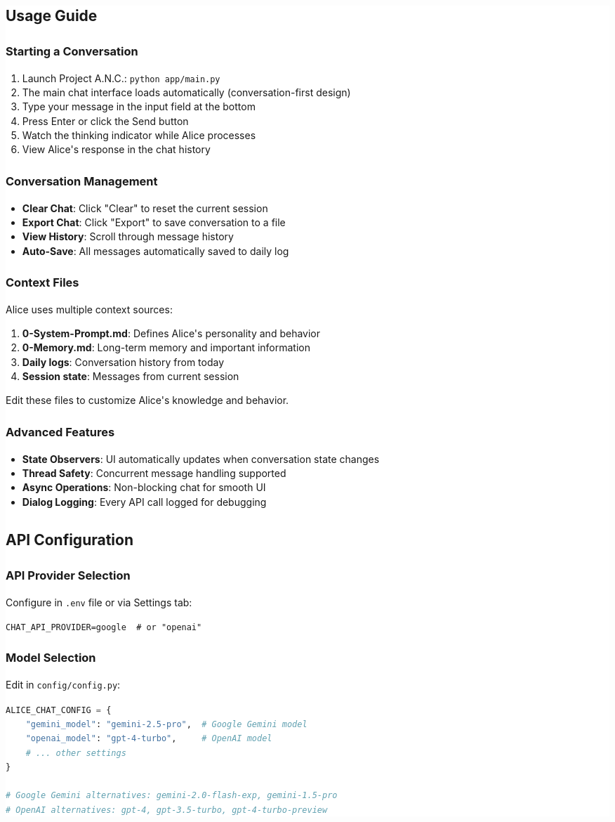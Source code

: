 ## Usage Guide

### Starting a Conversation

1. Launch Project A.N.C.: `python app/main.py`
2. The main chat interface loads automatically (conversation-first design)
3. Type your message in the input field at the bottom
4. Press Enter or click the Send button
5. Watch the thinking indicator while Alice processes
6. View Alice's response in the chat history

### Conversation Management

- **Clear Chat**: Click "Clear" to reset the current session
- **Export Chat**: Click "Export" to save conversation to a file
- **View History**: Scroll through message history
- **Auto-Save**: All messages automatically saved to daily log

### Context Files

Alice uses multiple context sources:

1. **0-System-Prompt.md**: Defines Alice's personality and behavior
2. **0-Memory.md**: Long-term memory and important information
3. **Daily logs**: Conversation history from today
4. **Session state**: Messages from current session

Edit these files to customize Alice's knowledge and behavior.

### Advanced Features

- **State Observers**: UI automatically updates when conversation state changes
- **Thread Safety**: Concurrent message handling supported
- **Async Operations**: Non-blocking chat for smooth UI
- **Dialog Logging**: Every API call logged for debugging

## API Configuration

### API Provider Selection

Configure in `.env` file or via Settings tab:

```env
CHAT_API_PROVIDER=google  # or "openai"
```

### Model Selection

Edit in `config/config.py`:

```python
ALICE_CHAT_CONFIG = {
    "gemini_model": "gemini-2.5-pro",  # Google Gemini model
    "openai_model": "gpt-4-turbo",     # OpenAI model
    # ... other settings
}

# Google Gemini alternatives: gemini-2.0-flash-exp, gemini-1.5-pro
# OpenAI alternatives: gpt-4, gpt-3.5-turbo, gpt-4-turbo-preview
```
